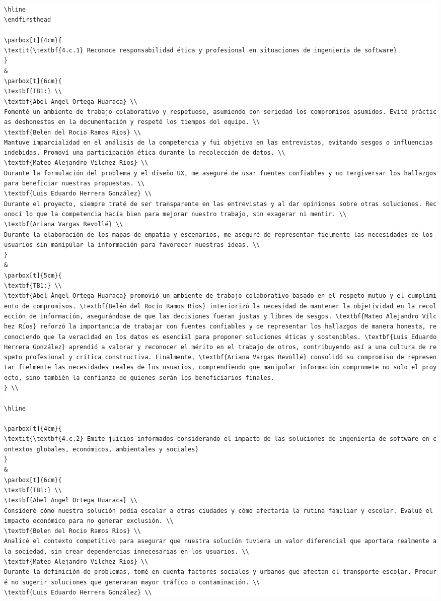 ```
\hline
\endfirsthead

\parbox[t]{4cm}{
\textit{\textbf{4.c.1} Reconoce responsabilidad ética y profesional en situaciones de ingeniería de software}
} 
&  
\parbox[t]{6cm}{
\textbf{TB1:} \\
\textbf{Abel Angel Ortega Huaraca} \\
Fomenté un ambiente de trabajo colaborativo y respetuoso, asumiendo con seriedad los compromisos asumidos. Evité prácticas deshonestas en la documentación y respeté los tiempos del equipo. \\
\textbf{Belen del Rocio Ramos Rios} \\
Mantuve imparcialidad en el análisis de la competencia y fui objetiva en las entrevistas, evitando sesgos o influencias indebidas. Promoví una participación ética durante la recolección de datos. \\
\textbf{Mateo Alejandro Vilchez Rios} \\
Durante la formulación del problema y el diseño UX, me aseguré de usar fuentes confiables y no tergiversar los hallazgos para beneficiar nuestras propuestas. \\
\textbf{Luis Eduardo Herrera González} \\
Durante el proyecto, siempre traté de ser transparente en las entrevistas y al dar opiniones sobre otras soluciones. Reconocí lo que la competencia hacía bien para mejorar nuestro trabajo, sin exagerar ni mentir. \\
\textbf{Ariana Vargas Revollé} \\
Durante la elaboración de los mapas de empatía y escenarios, me aseguré de representar fielmente las necesidades de los usuarios sin manipular la información para favorecer nuestras ideas. \\
} 
&
\parbox[t]{5cm}{
\textbf{TB1:} \\
\textbf{Abel Ángel Ortega Huaraca} promovió un ambiente de trabajo colaborativo basado en el respeto mutuo y el cumplimiento de compromisos. \textbf{Belén del Rocío Ramos Ríos} interiorizó la necesidad de mantener la objetividad en la recolección de información, asegurándose de que las decisiones fueran justas y libres de sesgos. \textbf{Mateo Alejandro Vílchez Ríos} reforzó la importancia de trabajar con fuentes confiables y de representar los hallazgos de manera honesta, reconociendo que la veracidad en los datos es esencial para proponer soluciones éticas y sostenibles. \textbf{Luis Eduardo Herrera González} aprendió a valorar y reconocer el mérito en el trabajo de otros, contribuyendo así a una cultura de respeto profesional y crítica constructiva. Finalmente, \textbf{Ariana Vargas Revollé} consolidó su compromiso de representar fielmente las necesidades reales de los usuarios, comprendiendo que manipular información compromete no solo el proyecto, sino también la confianza de quienes serán los beneficiarios finales.
} \\ 

\hline

\parbox[t]{4cm}{
\textit{\textbf{4.c.2} Emite juicios informados considerando el impacto de las soluciones de ingeniería de software en contextos globales, económicos, ambientales y sociales}
}
&  
\parbox[t]{6cm}{
\textbf{TB1:} \\
\textbf{Abel Angel Ortega Huaraca} \\
Consideré cómo nuestra solución podía escalar a otras ciudades y cómo afectaría la rutina familiar y escolar. Evalué el impacto económico para no generar exclusión. \\
\textbf{Belen del Rocio Ramos Rios} \\
Analicé el contexto competitivo para asegurar que nuestra solución tuviera un valor diferencial que aportara realmente a la sociedad, sin crear dependencias innecesarias en los usuarios. \\
\textbf{Mateo Alejandro Vilchez Rios} \\
Durante la definición de problemas, tomé en cuenta factores sociales y urbanos que afectan el transporte escolar. Procuré no sugerir soluciones que generaran mayor tráfico o contaminación. \\
\textbf{Luis Eduardo Herrera González} \\
```
